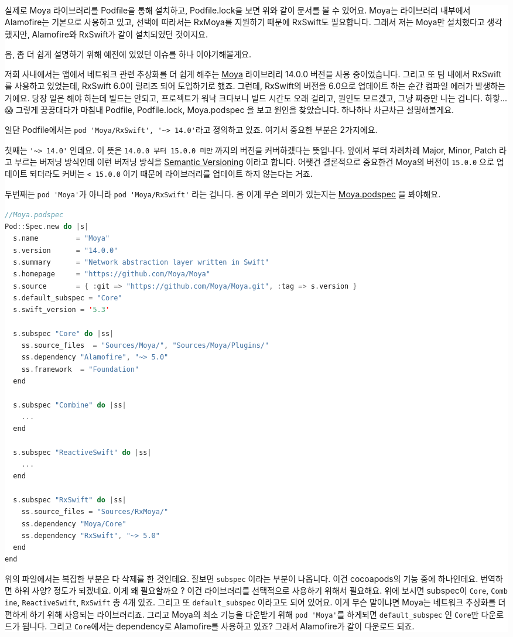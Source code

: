 실제로 Moya 라이브러리를 Podfile을 통해 설치하고, Podfile.lock을 보면 위와 같이 문서를 볼 수 있어요. Moya는 라이브러리 내부에서 Alamofire는 기본으로 사용하고 있고, 선택에 따라서는 RxMoya를 지원하기 때문에 RxSwift도 필요합니다. 그래서 저는 Moya만 설치했다고 생각했지만, Alamofire와 RxSwift가 같이 설치되었던 것이지요. 

음, 좀 더 쉽게 설명하기 위해 예전에 있었던 이슈를 하나 이야기해볼게요. 

저희 사내에서는 앱에서 네트워크 관련 추상화를 더 쉽게 해주는 [Moya](https://github.com/Moya/Moya) 라이브러리 14.0.0 버전을 사용 중이었습니다. 그리고 또 팀 내에서 RxSwift를 사용하고 있었는데, RxSwift 6.0이 릴리즈 되어 도입하기로 했죠. 그런데, RxSwift의 버전을 6.0으로 업데이트 하는 순간 컴파일 에러가 발생하는 거에요. 당장 일은 해야 하는데 빌드는 안되고, 프로젝트가 워낙 크다보니 빌드 시간도 오래 걸리고, 원인도 모르겠고, 그냥 짜증만 나는 겁니다. 하핳...😱 그렇게 끙끙대다가 마침내 Podfile, Podfile.lock, Moya.podspec 을 보고 원인을 찾았습니다. 하나하나 차근차근 설명해볼게요. 

일단 Podfile에서는 `pod 'Moya/RxSwift', '~> 14.0'`라고 정의하고 있죠. 여기서 중요한 부분은 2가지에요. 

첫째는 `'~> 14.0'` 인데요. 이 뜻은 `14.0.0 부터 15.0.0 미만` 까지의 버전을 커버하겠다는 뜻입니다. 앞에서 부터 차례차례 Major, Minor, Patch 라고 부르는 버저닝 방식인데 이런 버저닝 방식을 [Semantic Versioning](https://semver.org/) 이라고 합니다. 어쨋건 결론적으로 중요한건 Moya의 버전이 `15.0.0` 으로 업데이트 되더라도 커버는 `< 15.0.0` 이기 때문에 라이브러리를 업데이트 하지 않는다는 거죠. 

두번째는 `pod 'Moya'`가 아니라 `pod 'Moya/RxSwift'` 라는 겁니다. 음 이게 무슨 의미가 있는지는 [Moya.podspec](https://github.com/Moya/Moya/blob/master/Moya.podspec) 을 봐야해요. 

```swift
//Moya.podspec
Pod::Spec.new do |s|
  s.name         = "Moya"
  s.version      = "14.0.0"
  s.summary      = "Network abstraction layer written in Swift"
  s.homepage     = "https://github.com/Moya/Moya"
  s.source       = { :git => "https://github.com/Moya/Moya.git", :tag => s.version }
  s.default_subspec = "Core"
  s.swift_version = '5.3'

  s.subspec "Core" do |ss|
    ss.source_files  = "Sources/Moya/", "Sources/Moya/Plugins/"
    ss.dependency "Alamofire", "~> 5.0"
    ss.framework  = "Foundation"
  end

  s.subspec "Combine" do |ss|
    ...
  end

  s.subspec "ReactiveSwift" do |ss|
    ...
  end

  s.subspec "RxSwift" do |ss|
    ss.source_files = "Sources/RxMoya/"
    ss.dependency "Moya/Core"
    ss.dependency "RxSwift", "~> 5.0"
  end
end
```

위의 파일에서는 복잡한 부분은 다 삭제를 한 것인데요. 잘보면 `subspec` 이라는 부분이 나옵니다. 이건 cocoapods의 기능 중에 하나인데요. 번역하면 하위 사양? 정도가 되겠네요. 이게 왜 필요할까요 ? 이건 라이브러리를 선택적으로 사용하기 위해서 필요해요. 위에 보시면 subspec이 `Core`, `Combine`, `ReactiveSwift`, `RxSwift` 총 4개 있죠. 그리고 또 `default_subspec` 이라고도 되어 있어요. 이게 무슨 말이냐면 Moya는 네트워크 추상화를 더 편하게 하기 위해 사용되는 라이브러리죠. 그리고 Moya의 최소 기능을 다운받기 위해 `pod 'Moya'`를 하게되면 `default_subspec` 인 `Core`만 다운로드가 됩니다. 그리고 `Core`에서는 dependency로 Alamofire를 사용하고 있죠? 그래서 Alamofire가 같이 다운로드 되죠. 
